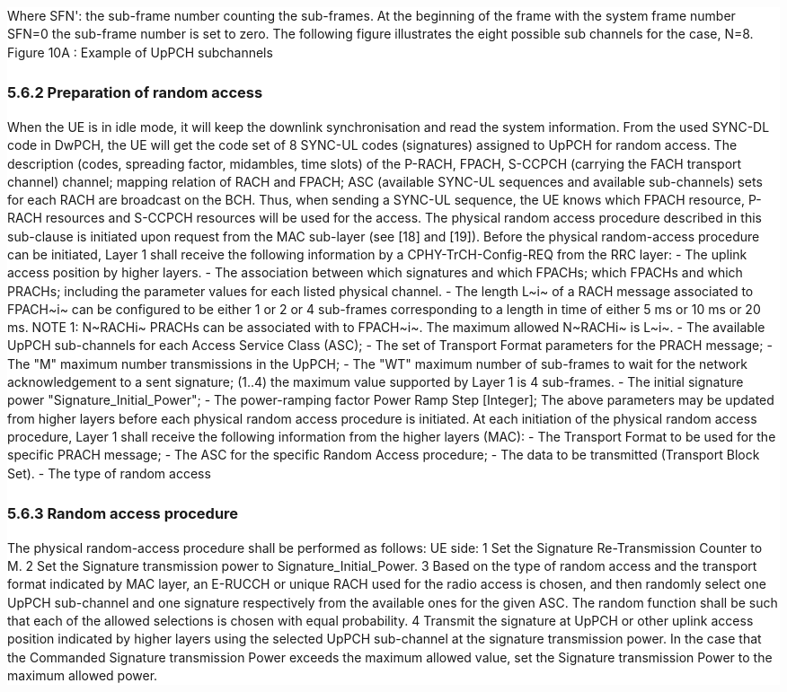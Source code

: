 Where SFN\': the sub-frame number counting the sub-frames. At the beginning of
the frame with the system frame number SFN=0 the sub-frame number is set to
zero.
The following figure illustrates the eight possible sub channels for the case,
N=8.
Figure 10A : Example of UpPCH subchannels
### 5.6.2 Preparation of random access
When the UE is in idle mode, it will keep the downlink synchronisation and
read the system information. From the used SYNC-DL code in DwPCH, the UE will
get the code set of 8 SYNC-UL codes (signatures) assigned to UpPCH for random
access.
The description (codes, spreading factor, midambles, time slots) of the
P-RACH, FPACH, S-CCPCH (carrying the FACH transport channel) channel; mapping
relation of RACH and FPACH; ASC (available SYNC-UL sequences and available
sub-channels) sets for each RACH are broadcast on the BCH.
Thus, when sending a SYNC-UL sequence, the UE knows which FPACH resource,
P-RACH resources and S-CCPCH resources will be used for the access.
The physical random access procedure described in this sub-clause is initiated
upon request from the MAC sub-layer (see [18] and [19]).
Before the physical random-access procedure can be initiated, Layer 1 shall
receive the following information by a CPHY-TrCH-Config-REQ from the RRC
layer:
\- The uplink access position by higher layers.
\- The association between which signatures and which FPACHs; which FPACHs and
which PRACHs; including the parameter values for each listed physical channel.
\- The length L~i~ of a RACH message associated to FPACH~i~ can be configured
to be either 1 or 2 or 4 sub-frames corresponding to a length in time of
either 5 ms or 10 ms or 20 ms.
NOTE 1: N~RACHi~ PRACHs can be associated with to FPACH~i~. The maximum
allowed
N~RACHi~ is L~i~.
\- The available UpPCH sub-channels for each Access Service Class (ASC);
\- The set of Transport Format parameters for the PRACH message;
\- The \"M\" maximum number transmissions in the UpPCH;
\- The \"WT\" maximum number of sub-frames to wait for the network
acknowledgement to a sent signature; (1..4) the maximum value supported by
Layer 1 is 4 sub-frames.
\- The initial signature power \"Signature_Initial_Power\";
\- The power-ramping factor Power Ramp Step [Integer];
The above parameters may be updated from higher layers before each physical
random access procedure is initiated.
At each initiation of the physical random access procedure, Layer 1 shall
receive the following information from the higher layers (MAC):
\- The Transport Format to be used for the specific PRACH message;
\- The ASC for the specific Random Access procedure;
\- The data to be transmitted (Transport Block Set).
\- The type of random access
### 5.6.3 Random access procedure
The physical random-access procedure shall be performed as follows:
UE side:
1 Set the Signature Re-Transmission Counter to M.
2 Set the Signature transmission power to Signature_Initial_Power.
3 Based on the type of random access and the transport format indicated by MAC
layer, an E-RUCCH or unique RACH used for the radio access is chosen, and then
randomly select one UpPCH sub-channel and one signature respectively from the
available ones for the given ASC. The random function shall be such that each
of the allowed selections is chosen with equal probability.
4 Transmit the signature at UpPCH or other uplink access position indicated by
higher layers using the selected UpPCH sub-channel at the signature
transmission power. In the case that the Commanded Signature transmission
Power exceeds the maximum allowed value, set the Signature transmission Power
to the maximum allowed power.